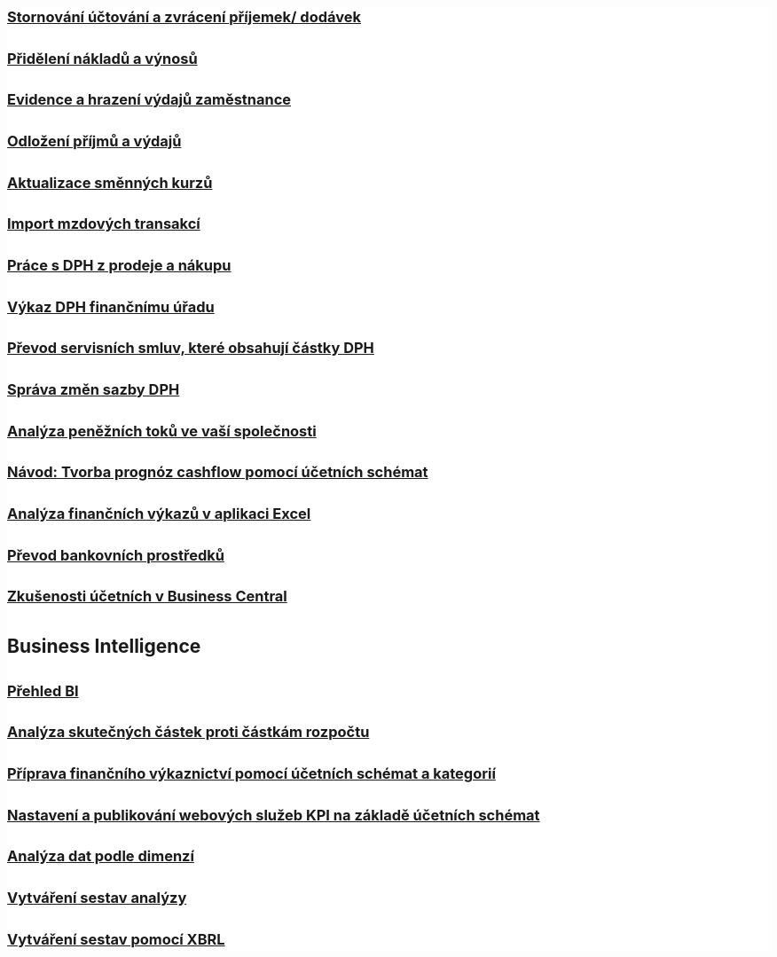 ### [Stornování účtování a zvrácení příjemek/ dodávek](finance-how-reverse-journal-posting.md)
### [Přidělení nákladů a výnosů](year-allocate-costs-income.md)
### [Evidence a hrazení výdajů zaměstnance](finance-how-record-reimburse-employee-expenses.md)
### [Odložení příjmů a výdajů](finance-how-defer-revenue-expenses.md)
### [Aktualizace směnných kurzů](finance-how-update-currencies.md)
### [Import mzdových transakcí](finance-how-import-payroll-transactions.md)
### [Práce s DPH z prodeje a nákupu](finance-work-with-vat.md)
### [Výkaz DPH finančnímu úřadu](finance-how-report-vat.md)
### [Převod servisních smluv, které obsahují částky DPH](service-how-to-convert-service-contracts.md)
### [Správa změn sazby DPH](finance-how-use-vat-rate-change-tool.md)
### [Analýza peněžních toků ve vaší společnosti](finance-analyze-cash-flow.md)
### [Návod: Tvorba prognóz cashflow pomocí účetních schémat](walkthrough-making-cash-flow-forecasts-by-using-account-schedules.md)
### [Analýza finančních výkazů v aplikaci Excel](finance-analyze-excel.md)
### [Převod bankovních prostředků](bank-how-transfer-bank-funds.md)
### [Zkušenosti účetních v Business Central](finance-accounting.md)

## Business Intelligence
### [Přehled BI](bi.md)
### [Analýza skutečných částek proti částkám rozpočtu](bi-how-analyze-actual-versus-budget.md)
### [Příprava finančního výkaznictví pomocí účetních schémat a kategorií](bi-how-work-account-schedule.md)
### [Nastavení a publikování webových služeb KPI na základě účetních schémat](bi-how-to-set-up-and-publish-kpi-web-services-based-on-account-schedules.md)
### [Analýza dat podle dimenzí](bi-how-analyze-data-dimension.md)
### [Vytváření sestav analýzy](bi-how-create-analysis-views-reports.md)
### [Vytváření sestav pomocí XBRL](bi-create-reports-with-xbrl.md)